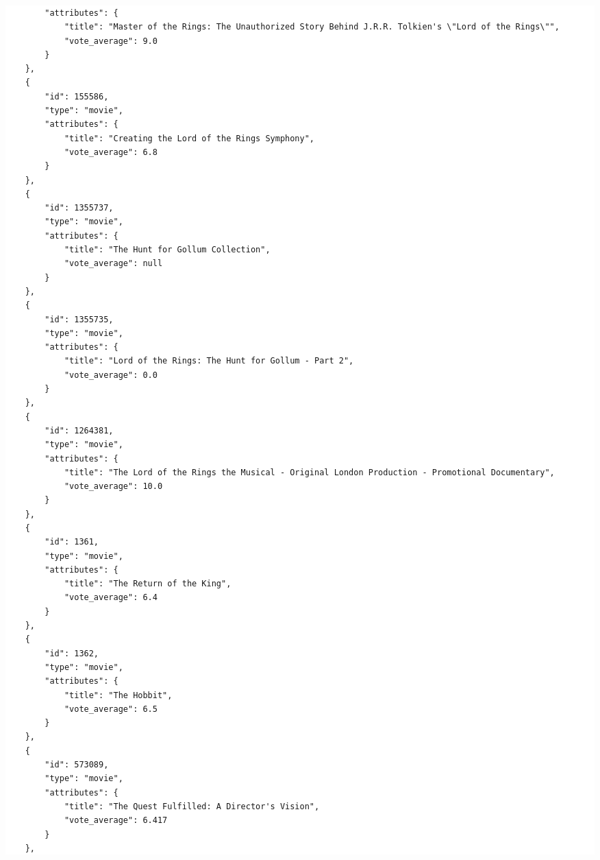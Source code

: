 ```
        "attributes": {
            "title": "Master of the Rings: The Unauthorized Story Behind J.R.R. Tolkien's \"Lord of the Rings\"",
            "vote_average": 9.0
        }
    },
    {
        "id": 155586,
        "type": "movie",
        "attributes": {
            "title": "Creating the Lord of the Rings Symphony",
            "vote_average": 6.8
        }
    },
    {
        "id": 1355737,
        "type": "movie",
        "attributes": {
            "title": "The Hunt for Gollum Collection",
            "vote_average": null
        }
    },
    {
        "id": 1355735,
        "type": "movie",
        "attributes": {
            "title": "Lord of the Rings: The Hunt for Gollum - Part 2",
            "vote_average": 0.0
        }
    },
    {
        "id": 1264381,
        "type": "movie",
        "attributes": {
            "title": "The Lord of the Rings the Musical - Original London Production - Promotional Documentary",
            "vote_average": 10.0
        }
    },
    {
        "id": 1361,
        "type": "movie",
        "attributes": {
            "title": "The Return of the King",
            "vote_average": 6.4
        }
    },
    {
        "id": 1362,
        "type": "movie",
        "attributes": {
            "title": "The Hobbit",
            "vote_average": 6.5
        }
    },
    {
        "id": 573089,
        "type": "movie",
        "attributes": {
            "title": "The Quest Fulfilled: A Director's Vision",
            "vote_average": 6.417
        }
    },
```